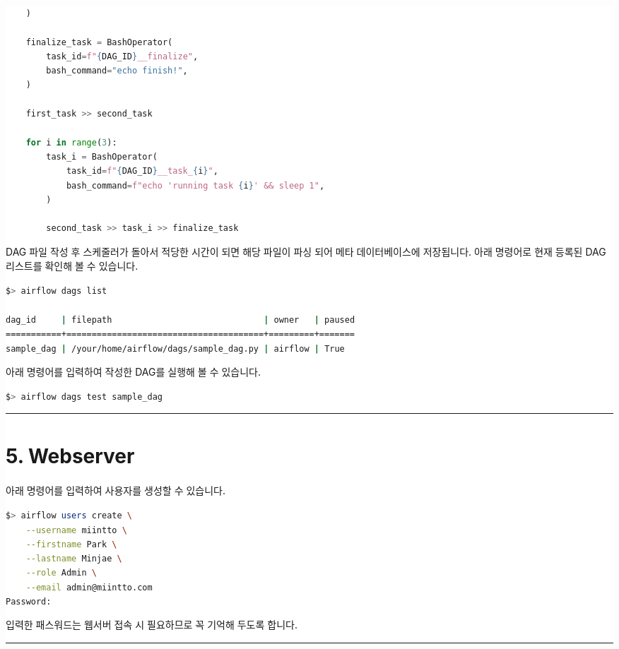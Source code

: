 ```python
    )

    finalize_task = BashOperator(
        task_id=f"{DAG_ID}__finalize",
        bash_command="echo finish!",
    )

    first_task >> second_task

    for i in range(3):
        task_i = BashOperator(
            task_id=f"{DAG_ID}__task_{i}",
            bash_command=f"echo 'running task {i}' && sleep 1",
        )

        second_task >> task_i >> finalize_task
```

DAG 파일 작성 후 스케줄러가 돌아서 적당한 시간이 되면 해당 파일이 파싱 되어 메타 데이터베이스에 저장됩니다.
아래 명령어로 현재 등록된 DAG 리스트를 확인해 볼 수 있습니다.

```bash
$> airflow dags list

dag_id     | filepath                              | owner   | paused
===========+=======================================+=========+=======
sample_dag | /your/home/airflow/dags/sample_dag.py | airflow | True 
```

아래 명령어를 입력하여 작성한 DAG를 실행해 볼 수 있습니다.

```bash
$> airflow dags test sample_dag
```

---

# 5. Webserver

아래 명령어를 입력하여 사용자를 생성할 수 있습니다.

```bash
$> airflow users create \
    --username miintto \
    --firstname Park \
    --lastname Minjae \
    --role Admin \
    --email admin@miintto.com
Password:
```

입력한 패스워드는 웹서버 접속 시 필요하므로 꼭 기억해 두도록 합니다.

---
